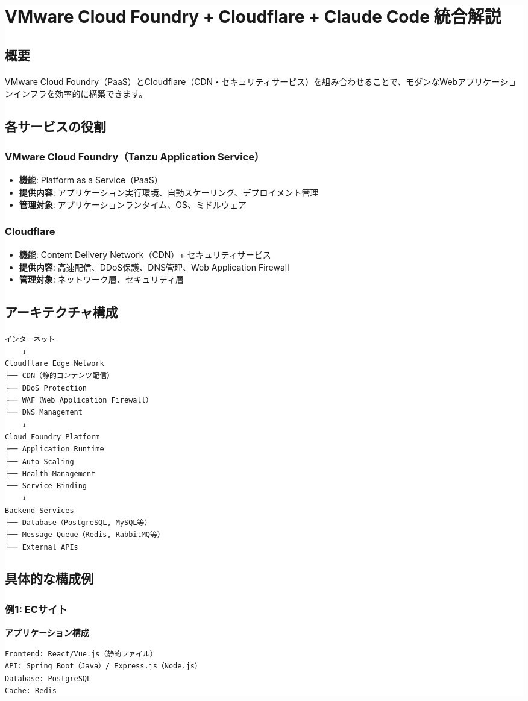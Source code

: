# VMware Cloud Foundry + Cloudflare + Claude Code 統合解説

## 概要

VMware Cloud Foundry（PaaS）とCloudflare（CDN・セキュリティサービス）を組み合わせることで、モダンなWebアプリケーションインフラを効率的に構築できます。

## 各サービスの役割

### VMware Cloud Foundry（Tanzu Application Service）
- **機能**: Platform as a Service（PaaS）
- **提供内容**: アプリケーション実行環境、自動スケーリング、デプロイメント管理
- **管理対象**: アプリケーションランタイム、OS、ミドルウェア

### Cloudflare
- **機能**: Content Delivery Network（CDN）+ セキュリティサービス
- **提供内容**: 高速配信、DDoS保護、DNS管理、Web Application Firewall
- **管理対象**: ネットワーク層、セキュリティ層

## アーキテクチャ構成

```
インターネット
    ↓
Cloudflare Edge Network
├── CDN（静的コンテンツ配信）
├── DDoS Protection
├── WAF（Web Application Firewall）
└── DNS Management
    ↓
Cloud Foundry Platform
├── Application Runtime
├── Auto Scaling
├── Health Management
└── Service Binding
    ↓
Backend Services
├── Database（PostgreSQL, MySQL等）
├── Message Queue（Redis, RabbitMQ等）
└── External APIs
```

## 具体的な構成例

### 例1: ECサイト

**アプリケーション構成**
```
Frontend: React/Vue.js（静的ファイル）
API: Spring Boot（Java）/ Express.js（Node.js）
Database: PostgreSQL
Cache: Redis
```
